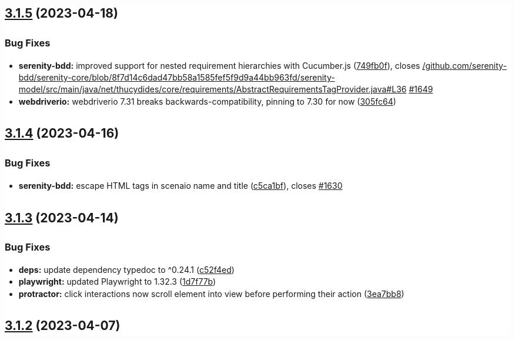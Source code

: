 



## [3.1.5](https://github.com/serenity-js/serenity-js/compare/v3.1.4...v3.1.5) (2023-04-18)


### Bug Fixes

* **serenity-bdd:** improved support for nested requirement hierarchies with Cucumber.js ([749fb0f](https://github.com/serenity-js/serenity-js/commit/749fb0f9501575ac8152b01a980e4959a823471f)), closes [/github.com/serenity-bdd/serenity-core/blob/8f7d14c6dad47bb58a1585fef5f9d9a44bb963fd/serenity-model/src/main/java/net/thucydides/core/requirements/AbstractRequirementsTagProvider.java#L36](https://github.com//github.com/serenity-bdd/serenity-core/blob/8f7d14c6dad47bb58a1585fef5f9d9a44bb963fd/serenity-model/src/main/java/net/thucydides/core/requirements/AbstractRequirementsTagProvider.java/issues/L36) [#1649](https://github.com/serenity-js/serenity-js/issues/1649)
* **webdriverio:** webdriverio 7.31 breaks backwards-compatibility, pinning to 7.30 for now ([305fc64](https://github.com/serenity-js/serenity-js/commit/305fc648a8fdf96fdf5f26075845bfba6c61713c))





## [3.1.4](https://github.com/serenity-js/serenity-js/compare/v3.1.3...v3.1.4) (2023-04-16)


### Bug Fixes

* **serenity-bdd:** escape HTML tags in scenaio name and title ([c5ca1bf](https://github.com/serenity-js/serenity-js/commit/c5ca1bfcfcc297d913208246addf84d400608245)), closes [#1630](https://github.com/serenity-js/serenity-js/issues/1630)





## [3.1.3](https://github.com/serenity-js/serenity-js/compare/v3.1.2...v3.1.3) (2023-04-14)


### Bug Fixes

* **deps:** update dependency typedoc to ^0.24.1 ([c52f4ed](https://github.com/serenity-js/serenity-js/commit/c52f4ed078dc25fea2a3fa672e9690846659b81c))
* **playwright:** updated Playwright to 1.32.3 ([1d7f77b](https://github.com/serenity-js/serenity-js/commit/1d7f77bb0665ada8193b56598f31d3fb16c2384a))
* **protractor:** click interactions now scroll element into view before performing their action ([3ea7bb8](https://github.com/serenity-js/serenity-js/commit/3ea7bb8158302bfec0390dca6bc88060f0f291e9))





## [3.1.2](https://github.com/serenity-js/serenity-js/compare/v3.1.1...v3.1.2) (2023-04-07)
